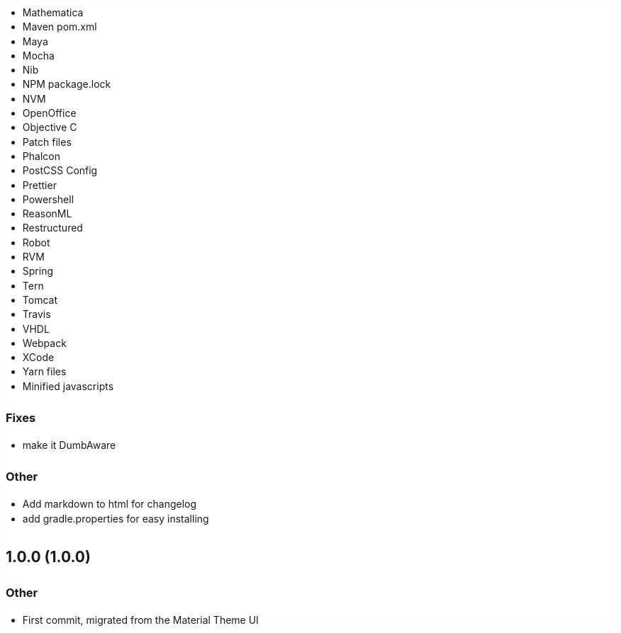   - Mathematica
  - Maven pom.xml
  - Maya
  - Mocha
  - Nib
  - NPM package.lock
  - NVM
  - OpenOffice
  - Objective C
  - Patch files
  - Phalcon
  - PostCSS Config
  - Prettier
  - Powershell
  - ReasonML
  - Restructured
  - Robot
  - RVM
  - Spring
  - Tern
  - Tomcat
  - Travis
  - VHDL
  - Webpack
  - XCode
  - Yarn files
  - Minified javascripts

### Fixes

- make it DumbAware

### Other

- Add markdown to html for changelog
- add gradle.properties for easy installing

## 1.0.0 (1.0.0)

### Other

- First commit, migrated from the Material Theme UI
